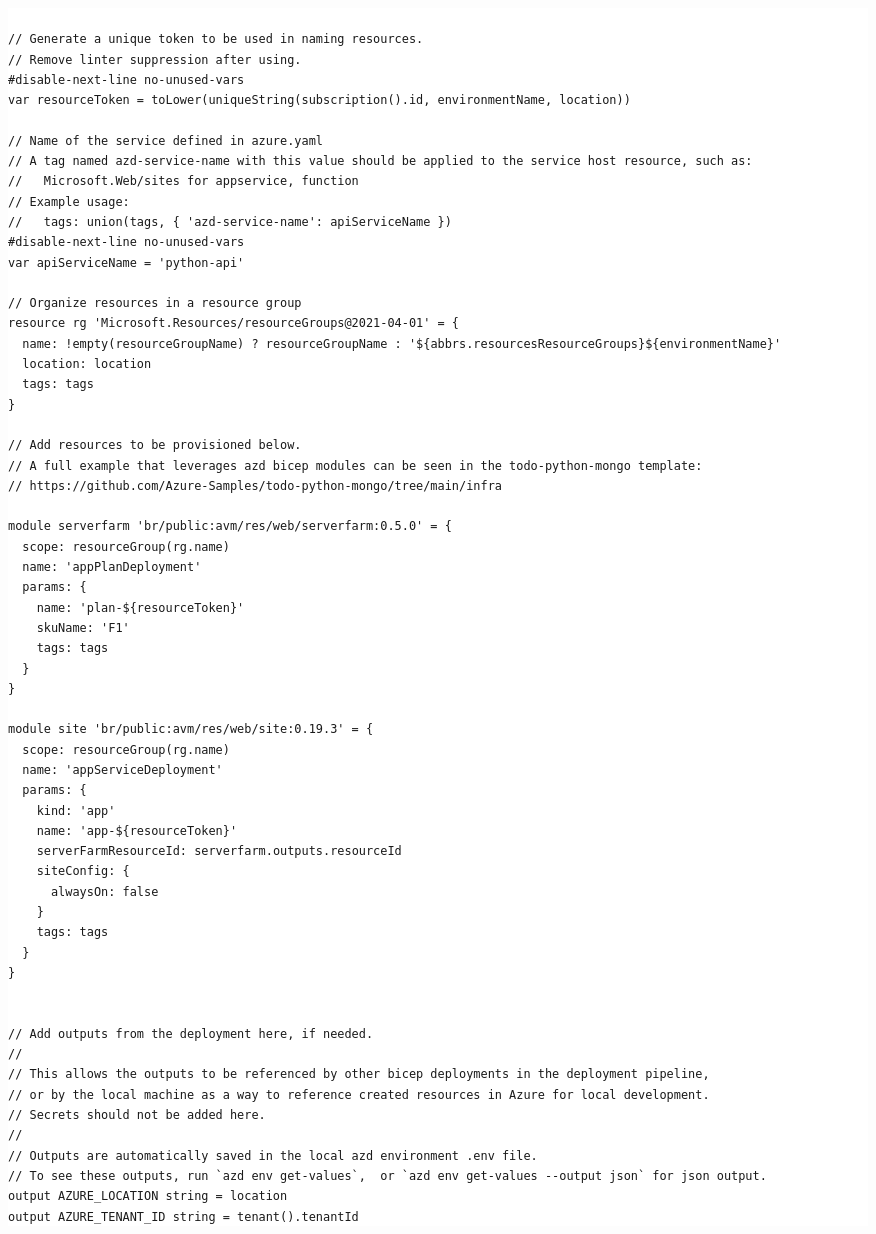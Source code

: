 ```bicep

// Generate a unique token to be used in naming resources.
// Remove linter suppression after using.
#disable-next-line no-unused-vars
var resourceToken = toLower(uniqueString(subscription().id, environmentName, location))

// Name of the service defined in azure.yaml
// A tag named azd-service-name with this value should be applied to the service host resource, such as:
//   Microsoft.Web/sites for appservice, function
// Example usage:
//   tags: union(tags, { 'azd-service-name': apiServiceName })
#disable-next-line no-unused-vars
var apiServiceName = 'python-api'

// Organize resources in a resource group
resource rg 'Microsoft.Resources/resourceGroups@2021-04-01' = {
  name: !empty(resourceGroupName) ? resourceGroupName : '${abbrs.resourcesResourceGroups}${environmentName}'
  location: location
  tags: tags
}

// Add resources to be provisioned below.
// A full example that leverages azd bicep modules can be seen in the todo-python-mongo template:
// https://github.com/Azure-Samples/todo-python-mongo/tree/main/infra

module serverfarm 'br/public:avm/res/web/serverfarm:0.5.0' = {
  scope: resourceGroup(rg.name)
  name: 'appPlanDeployment'
  params: {
    name: 'plan-${resourceToken}'
    skuName: 'F1'
    tags: tags
  }
}

module site 'br/public:avm/res/web/site:0.19.3' = {
  scope: resourceGroup(rg.name)
  name: 'appServiceDeployment'
  params: {
    kind: 'app'
    name: 'app-${resourceToken}'
    serverFarmResourceId: serverfarm.outputs.resourceId
    siteConfig: {
      alwaysOn: false
    }
    tags: tags
  }
}


// Add outputs from the deployment here, if needed.
//
// This allows the outputs to be referenced by other bicep deployments in the deployment pipeline,
// or by the local machine as a way to reference created resources in Azure for local development.
// Secrets should not be added here.
//
// Outputs are automatically saved in the local azd environment .env file.
// To see these outputs, run `azd env get-values`,  or `azd env get-values --output json` for json output.
output AZURE_LOCATION string = location
output AZURE_TENANT_ID string = tenant().tenantId
```